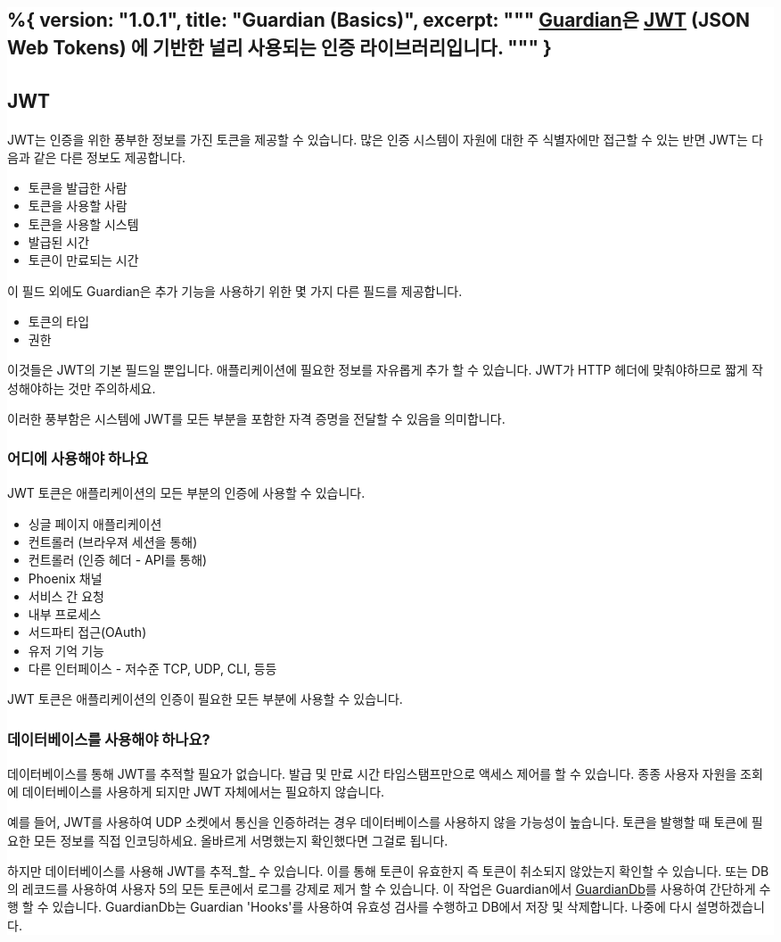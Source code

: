 %{
  version: "1.0.1",
  title: "Guardian (Basics)",
  excerpt: """
  [Guardian](https://github.com/ueberauth/guardian)은 [JWT](https://jwt.io/) (JSON Web Tokens) 에 기반한 널리 사용되는 인증 라이브러리입니다.
  """
}
---

## JWT

JWT는 인증을 위한 풍부한 정보를 가진 토큰을 제공할 수 있습니다. 많은 인증 시스템이 자원에 대한 주 식별자에만 접근할 수 있는 반면 JWT는 다음과 같은 다른 정보도 제공합니다.

* 토큰을 발급한 사람
* 토큰을 사용할 사람
* 토큰을 사용할 시스템
* 발급된 시간
* 토큰이 만료되는 시간

이 필드 외에도 Guardian은 추가 기능을 사용하기 위한 몇 가지 다른 필드를 제공합니다.

* 토큰의 타입
* 권한

이것들은 JWT의 기본 필드일 뿐입니다. 애플리케이션에 필요한 정보를 자유롭게 추가 할 수 있습니다. JWT가 HTTP 헤더에 맞춰야하므로 짧게 작성해야하는 것만 주의하세요.

이러한 풍부함은 시스템에 JWT를 모든 부분을 포함한 자격 증명을 전달할 수 있음을 의미합니다.

### 어디에 사용해야 하나요

JWT 토큰은 애플리케이션의 모든 부분의 인증에 사용할 수 있습니다.

* 싱글 페이지 애플리케이션
* 컨트롤러 (브라우져 세션을 통해)
* 컨트롤러 (인증 헤더 - API를 통해)
* Phoenix 채널
* 서비스 간 요청
* 내부 프로세스
* 서드파티 접근(OAuth)
* 유저 기억 기능
* 다른 인터페이스 - 저수준 TCP, UDP, CLI, 등등

JWT 토큰은 애플리케이션의 인증이 필요한 모든 부분에 사용할 수 있습니다.

### 데이터베이스를 사용해야 하나요?

데이터베이스를 통해 JWT를 추적할 필요가 없습니다. 발급 및 만료 시간 타임스탬프만으로 액세스 제어를 할 수 있습니다. 종종 사용자 자원을 조회에 데이터베이스를 사용하게 되지만 JWT 자체에서는 필요하지 않습니다.

예를 들어, JWT를 사용하여 UDP 소켓에서 통신을 인증하려는 경우 데이터베이스를 사용하지 않을 가능성이 높습니다. 토큰을 발행할 때 토큰에 필요한 모든 정보를 직접 인코딩하세요. 올바르게 서명했는지 확인했다면 그걸로 됩니다.

하지만 데이터베이스를 사용해 JWT를 추적_할_ 수 있습니다. 이를 통해 토큰이 유효한지 즉 토큰이 취소되지 않았는지 확인할 수 있습니다. 또는 DB의 레코드를 사용하여 사용자 5의 모든 토큰에서 로그를 강제로 제거 할 수 있습니다. 이 작업은 Guardian에서 [GuardianDb](https://github.com/hassox/guardian_db)를 사용하여 간단하게 수행 할 수 있습니다. GuardianDb는 Guardian 'Hooks'를 사용하여 유효성 검사를 수행하고 DB에서 저장 및 삭제합니다. 나중에 다시 설명하겠습니다.
